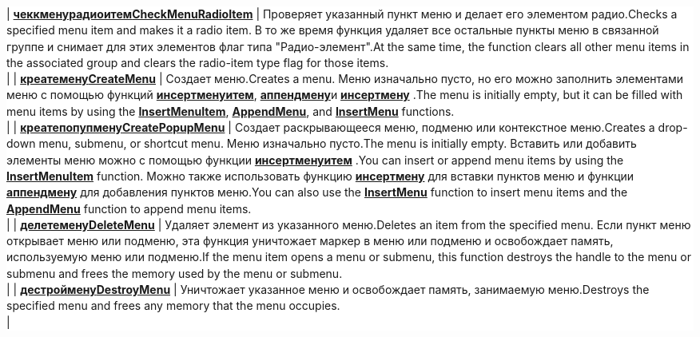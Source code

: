 | [<span data-ttu-id="71d8d-124">**чеккменурадиоитем**</span><span class="sxs-lookup"><span data-stu-id="71d8d-124">**CheckMenuRadioItem**</span></span>](/windows/desktop/api/Winuser/nf-winuser-checkmenuradioitem)                 | <span data-ttu-id="71d8d-125">Проверяет указанный пункт меню и делает его элементом радио.</span><span class="sxs-lookup"><span data-stu-id="71d8d-125">Checks a specified menu item and makes it a radio item.</span></span> <span data-ttu-id="71d8d-126">В то же время функция удаляет все остальные пункты меню в связанной группе и снимает для этих элементов флаг типа "Радио-элемент".</span><span class="sxs-lookup"><span data-stu-id="71d8d-126">At the same time, the function clears all other menu items in the associated group and clears the radio-item type flag for those items.</span></span><br/>                                                                                                                                                                                                    |
| [<span data-ttu-id="71d8d-127">**креатемену**</span><span class="sxs-lookup"><span data-stu-id="71d8d-127">**CreateMenu**</span></span>](/windows/desktop/api/Winuser/nf-winuser-createmenu)                                 | <span data-ttu-id="71d8d-128">Создает меню.</span><span class="sxs-lookup"><span data-stu-id="71d8d-128">Creates a menu.</span></span> <span data-ttu-id="71d8d-129">Меню изначально пусто, но его можно заполнить элементами меню с помощью функций [**инсертменуитем**](/windows/desktop/api/Winuser/nf-winuser-insertmenuitema), [**аппендмену**](/windows/desktop/api/Winuser/nf-winuser-appendmenua)и [**инсертмену**](/windows/desktop/api/Winuser/nf-winuser-insertmenua) .</span><span class="sxs-lookup"><span data-stu-id="71d8d-129">The menu is initially empty, but it can be filled with menu items by using the [**InsertMenuItem**](/windows/desktop/api/Winuser/nf-winuser-insertmenuitema), [**AppendMenu**](/windows/desktop/api/Winuser/nf-winuser-appendmenua), and [**InsertMenu**](/windows/desktop/api/Winuser/nf-winuser-insertmenua) functions.</span></span> <br/>                                                                                                                                                                        |
| [<span data-ttu-id="71d8d-130">**креатепопупмену**</span><span class="sxs-lookup"><span data-stu-id="71d8d-130">**CreatePopupMenu**</span></span>](/windows/desktop/api/Winuser/nf-winuser-createpopupmenu)                       | <span data-ttu-id="71d8d-131">Создает раскрывающееся меню, подменю или контекстное меню.</span><span class="sxs-lookup"><span data-stu-id="71d8d-131">Creates a drop-down menu, submenu, or shortcut menu.</span></span> <span data-ttu-id="71d8d-132">Меню изначально пусто.</span><span class="sxs-lookup"><span data-stu-id="71d8d-132">The menu is initially empty.</span></span> <span data-ttu-id="71d8d-133">Вставить или добавить элементы меню можно с помощью функции [**инсертменуитем**](/windows/desktop/api/Winuser/nf-winuser-insertmenuitema) .</span><span class="sxs-lookup"><span data-stu-id="71d8d-133">You can insert or append menu items by using the [**InsertMenuItem**](/windows/desktop/api/Winuser/nf-winuser-insertmenuitema) function.</span></span> <span data-ttu-id="71d8d-134">Можно также использовать функцию [**инсертмену**](/windows/desktop/api/Winuser/nf-winuser-insertmenua) для вставки пунктов меню и функции [**аппендмену**](/windows/desktop/api/Winuser/nf-winuser-appendmenua) для добавления пунктов меню.</span><span class="sxs-lookup"><span data-stu-id="71d8d-134">You can also use the [**InsertMenu**](/windows/desktop/api/Winuser/nf-winuser-insertmenua) function to insert menu items and the [**AppendMenu**](/windows/desktop/api/Winuser/nf-winuser-appendmenua) function to append menu items.</span></span><br/>                                                  |
| [<span data-ttu-id="71d8d-135">**делетемену**</span><span class="sxs-lookup"><span data-stu-id="71d8d-135">**DeleteMenu**</span></span>](/windows/desktop/api/Winuser/nf-winuser-deletemenu)                                 | <span data-ttu-id="71d8d-136">Удаляет элемент из указанного меню.</span><span class="sxs-lookup"><span data-stu-id="71d8d-136">Deletes an item from the specified menu.</span></span> <span data-ttu-id="71d8d-137">Если пункт меню открывает меню или подменю, эта функция уничтожает маркер в меню или подменю и освобождает память, используемую меню или подменю.</span><span class="sxs-lookup"><span data-stu-id="71d8d-137">If the menu item opens a menu or submenu, this function destroys the handle to the menu or submenu and frees the memory used by the menu or submenu.</span></span> <br/>                                                                                                                                                                                                     |
| [<span data-ttu-id="71d8d-138">**дестроймену**</span><span class="sxs-lookup"><span data-stu-id="71d8d-138">**DestroyMenu**</span></span>](/windows/desktop/api/Winuser/nf-winuser-destroymenu)                               | <span data-ttu-id="71d8d-139">Уничтожает указанное меню и освобождает память, занимаемую меню.</span><span class="sxs-lookup"><span data-stu-id="71d8d-139">Destroys the specified menu and frees any memory that the menu occupies.</span></span> <br/>                                                                                                                                                                                                                                                                                                                          |